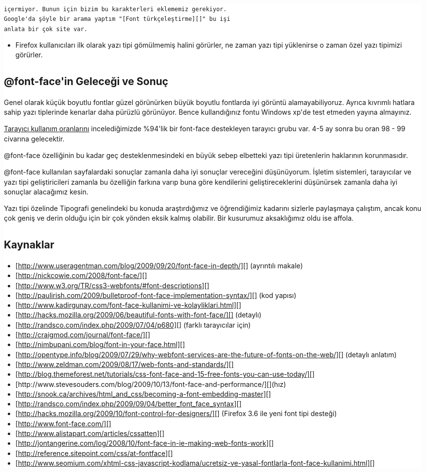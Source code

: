     içermiyor. Bunun için bizim bu karakterleri eklememiz gerekiyor.
    Google'da şöyle bir arama yaptım "[Font türkçeleştirme][]" bu işi
    anlata bir çok site var. 
-   Firefox kullanıcıları ilk olarak yazı tipi gömülmemiş halini
    görürler, ne zaman yazı tipi yüklenirse o zaman özel yazı tipimizi
    görürler.

## @font-face'in Geleceği ve Sonuç

Genel olarak küçük boyutlu fontlar güzel görünürken büyük boyutlu
fontlarda iyi görüntü alamayabiliyoruz. Ayrıca kıvrımlı hatlara sahip
yazı tiplerinde kenarlar daha pürüzlü görünüyor. Bence kullandığınız
fontu Windows xp'de test etmeden yayına almayınız. 

[Tarayıcı kullanım oranlarını][] incelediğimizde %94'lik bir font-face
destekleyen tarayıcı grubu var. 4-5 ay sonra bu oran 98 - 99 civarına
gelecektir.

@font-face özelliğinin bu kadar geç desteklenmesindeki en büyük sebep
elbetteki yazı tipi üretenlerin haklarının korunmasıdır. 

@font-face kullanılan sayfalardaki sonuçlar zamanla daha iyi sonuçlar
vereceğini düşünüyorum. İşletim sistemleri, tarayıcılar ve yazı tipi
geliştiricileri zamanla bu özelliğin farkına varıp buna göre kendilerini
geliştireceklerini düşünürsek zamanla daha iyi sonuçlar alacağımız
kesin.

Yazı tipi özelinde Tipografi genelindeki bu konuda araştırdığımız ve
öğrendiğimiz kadarını sizlerle paylaşmaya çalıştım, ancak konu çok geniş
ve derin olduğu için bir çok yönden eksik kalmış olabilir. Bir kusurumuz
aksaklığımız oldu ise affola.

## Kaynaklar

-   [http://www.useragentman.com/blog/2009/09/20/font-face-in-depth/][]
    (ayrıntılı makale)
-   [http://nickcowie.com/2008/font-face/][]
-   [http://www.w3.org/TR/css3-webfonts/#font-descriptions][]
-   [http://paulirish.com/2009/bulletproof-font-face-implementation-syntax/][]
    (kod yapısı)
-   [http://www.kadirgunay.com/font-face-kullanimi-ve-kolayliklari.html][]
-   [http://hacks.mozilla.org/2009/06/beautiful-fonts-with-font-face/][]
    (detaylı)
-   [http://randsco.com/index.php/2009/07/04/p680][] (farklı tarayıcılar
    için)
-   [http://craigmod.com/journal/font-face/][]
-   [http://nimbupani.com/blog/font-in-your-face.html][]
-   [http://opentype.info/blog/2009/07/29/why-webfont-services-are-the-future-of-fonts-on-the-web/][]
    (detaylı anlatım)  
-   [http://www.zeldman.com/2009/08/17/web-fonts-and-standards/][]
-   [http://blog.themeforest.net/tutorials/css-font-face-and-15-free-fonts-you-can-use-today/][]
-   <div>
    [http://www.stevesouders.com/blog/2009/10/13/font-face-and-performance/][](hız)
    </div>
-   [http://snook.ca/archives/html_and_css/becoming-a-font-embedding-master][]
-   [http://randsco.com/index.php/2009/09/04/better_font_face_syntax][]
-   [http://hacks.mozilla.org/2009/10/font-control-for-designers/][]
    (Firefox 3.6 ile yeni font tipi desteği)
-   [http://www.font-face.com/][]
-   [http://www.alistapart.com/articles/cssatten][]
-   [http://jontangerine.com/log/2008/10/font-face-in-ie-making-web-fonts-work][]
-   [http://reference.sitepoint.com/css/at-fontface][]
-   [http://www.seomium.com/xhtml-css-javascript-kodlama/ucretsiz-ve-yasal-fontlarla-font-face-kullanimi.html][]

  [CSS ve Tipografi]: http://www.fatihhayrioglu.com/css-ve-tipografi/
  [sIFR]: http://www.fatihhayrioglu.com/metin-yerine-resimflash-ekleme-teknikleri-image-replacement/
  [Cufón]: http://www.yakuter.com/cufon-bir-sifr-alternatifi-hakkinda-her-sey/
  [fontface_destek_tablosu]: /images/fontface_destek_tablosu.gif
  [Vikipedia]: http://en.wikipedia.org/wiki/Web_typography "Vikipedia"
  [Batik]: http://xmlgraphics.apache.org/batik/tools/font-converter.html
  [fontsquirrel.com]: http://www.fontsquirrel.com/fontface/generator
  [http://www.fontsquirrel.com/fontface/generator]: http://www.fontsquirrel.com/fontface/generator
  [http://www.kirsle.net/wizards/ttf2eot.cgi]: http://www.kirsle.net/wizards/ttf2eot.cgi
  [http://onlinefontconverter.com/]: http://onlinefontconverter.com/
  [http://ttf2eot.sebastiankippe.com/]: http://ttf2eot.sebastiankippe.com/
  [http://xmlgraphics.apache.org/batik/tools/font-converter.html]: http://xmlgraphics.apache.org/batik/tools/font-converter.html
  [Paul Irish]: http://paulirish.com/2009/bulletproof-font-face-implementation-syntax/
  [Hasan Yalçın'ın sitesinden]: http://www.hasanyalcin.com/turkce-fontlar/
  [http://fontface.codeandmore.com/]: http://fontface.codeandmore.com/
  [1]: http://onlinefontconverter.com/
  [http://www.font2web.com/]: http://www.font2web.com/
  [tıklayınız.]: /dokumanlar/font_face/ornek.html
  [2]: http://www.phpied.com/gzip-your-font-face-files/ "tıklayınız."
  [Font türkçeleştirme]: http://www.google.com.tr/search?hl=tr&client=opera&rls=en&hs=wGu&q=font+T%C3%BCrk%C3%A7ele%C5%9Ftirme&btnG=Ara&meta=&aq=f&oq=
  [Tarayıcı kullanım oranlarını]: http://gs.statcounter.com/#browser_version-TR-monthly-200910-200910-bar
  [http://www.useragentman.com/blog/2009/09/20/font-face-in-depth/]: http://www.useragentman.com/blog/2009/09/20/font-face-in-depth/
  [http://nickcowie.com/2008/font-face/]: http://nickcowie.com/2008/font-face/
  [http://www.w3.org/TR/css3-webfonts/#font-descriptions]: http://www.w3.org/TR/css3-webfonts/#font-descriptions
  [http://paulirish.com/2009/bulletproof-font-face-implementation-syntax/]: http://paulirish.com/2009/bulletproof-font-face-implementation-syntax/
  [http://www.kadirgunay.com/font-face-kullanimi-ve-kolayliklari.html]: http://www.kadirgunay.com/font-face-kullanimi-ve-kolayliklari.html
  [http://hacks.mozilla.org/2009/06/beautiful-fonts-with-font-face/]: http://hacks.mozilla.org/2009/06/beautiful-fonts-with-font-face/
  [http://randsco.com/index.php/2009/07/04/p680]: http://randsco.com/index.php/2009/07/04/p680
  [http://craigmod.com/journal/font-face/]: http://craigmod.com/journal/font-face/
  [http://nimbupani.com/blog/font-in-your-face.html]: http://nimbupani.com/blog/font-in-your-face.html
  [http://opentype.info/blog/2009/07/29/why-webfont-services-are-the-future-of-fonts-on-the-web/]: http://opentype.info/blog/2009/07/29/why-webfont-services-are-the-future-of-fonts-on-the-web/
  [http://www.zeldman.com/2009/08/17/web-fonts-and-standards/]: http://www.zeldman.com/2009/08/17/web-fonts-and-standards/
  [http://blog.themeforest.net/tutorials/css-font-face-and-15-free-fonts-you-can-use-today/]: http://blog.themeforest.net/tutorials/css-font-face-and-15-free-fonts-you-can-use-today/
  [http://www.stevesouders.com/blog/2009/10/13/font-face-and-performance/]: http://www.stevesouders.com/blog/2009/10/13/font-face-and-performance/
  [http://snook.ca/archives/html_and_css/becoming-a-font-embedding-master]: http://snook.ca/archives/html_and_css/becoming-a-font-embedding-master
  [http://randsco.com/index.php/2009/09/04/better_font_face_syntax]: http://randsco.com/index.php/2009/09/04/better_font_face_syntax
  [http://hacks.mozilla.org/2009/10/font-control-for-designers/]: http://hacks.mozilla.org/2009/10/font-control-for-designers/
  [http://www.font-face.com/]: http://www.font-face.com/
  [http://www.alistapart.com/articles/cssatten]: http://www.alistapart.com/articles/cssatten
  [http://jontangerine.com/log/2008/10/font-face-in-ie-making-web-fonts-work]: http://jontangerine.com/log/2008/10/font-face-in-ie-making-web-fonts-work
  [http://reference.sitepoint.com/css/at-fontface]: http://reference.sitepoint.com/css/at-fontface
  [http://www.seomium.com/xhtml-css-javascript-kodlama/ucretsiz-ve-yasal-fontlarla-font-face-kullanimi.html]: http://www.seomium.com/xhtml-css-javascript-kodlama/ucretsiz-ve-yasal-fontlarla-font-face-kullanimi.html
  [http://opentype.info/demo/webfontdemo.html]: http://opentype.info/demo/webfontdemo.html
  [http://devfiles.myopera.com/articles/593/webfonts.html]: http://devfiles.myopera.com/articles/593/webfonts.html
  [http://www.hipertipo.org/stuff/webfonts/ModularSerif.html]: http://www.hipertipo.org/stuff/webfonts/ModularSerif.html
  [http://www.typotheque.com/webfonts/sample]: http://www.typotheque.com/webfonts/sample
  [http://nimbupani.com/blog/about-fonts-in-svg.html]: http://nimbupani.com/blog/about-fonts-in-svg.html
  [http://www.spoono.com/html/tutorials/tutorial.php?id=19]: http://www.spoono.com/html/tutorials/tutorial.php?id=19
  [http://www.phpied.com/gzip-your-font-face-files/]: http://www.phpied.com/gzip-your-font-face-files/
  [http://paulirish.com/2009/the-direction-forward-with-web-fonts/]: http://paulirish.com/2009/the-direction-forward-with-web-fonts/
  [http://spyrestudios.com/21-awesome-font-face-embedable-typefaces/]: http://spyrestudios.com/21-awesome-font-face-embedable-typefaces/
  [http://blog.themeforest.net/tutorials/how-to-achieve-cross-browser-font-face-support/]: http://blog.themeforest.net/tutorials/how-to-achieve-cross-browser-font-face-support/